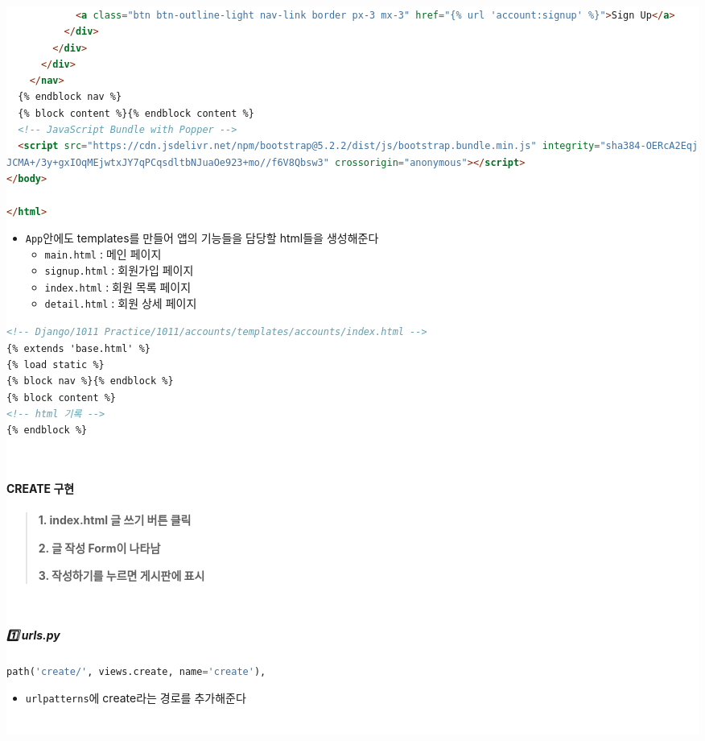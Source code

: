 ```html
            <a class="btn btn-outline-light nav-link border px-3 mx-3" href="{% url 'account:signup' %}">Sign Up</a>
          </div>
        </div>
      </div>
    </nav>
  {% endblock nav %}
  {% block content %}{% endblock content %}
  <!-- JavaScript Bundle with Popper -->
  <script src="https://cdn.jsdelivr.net/npm/bootstrap@5.2.2/dist/js/bootstrap.bundle.min.js" integrity="sha384-OERcA2EqjJCMA+/3y+gxIOqMEjwtxJY7qPCqsdltbNJuaOe923+mo//f6V8Qbsw3" crossorigin="anonymous"></script>
</body>

</html>
```

- `App`안에도 templates를 만들어 앱의 기능들을 담당할 html들을 생성해준다
  - `main.html` : 메인 페이지
  - `signup.html` : 회원가입 페이지
  - `index.html` : 회원 목록 페이지
  - `detail.html` : 회원 상세 페이지


```html
<!-- Django/1011 Practice/1011/accounts/templates/accounts/index.html -->
{% extends 'base.html' %}
{% load static %}
{% block nav %}{% endblock %}
{% block content %}
<!-- html 기록 -->
{% endblock %}
```

<br>

#### CREATE 구현

> **1. index.html 글 쓰기 버튼 클릭** 
>
> **2. 글 작성 Form이 나타남** 
>
> **3. 작성하기를 누르면 게시판에 표시**

<br>

#####  1️⃣ urls.py 

```python
path('create/', views.create, name='create'),
```

- `urlpatterns`에 create라는 경로를 추가해준다

<br>
